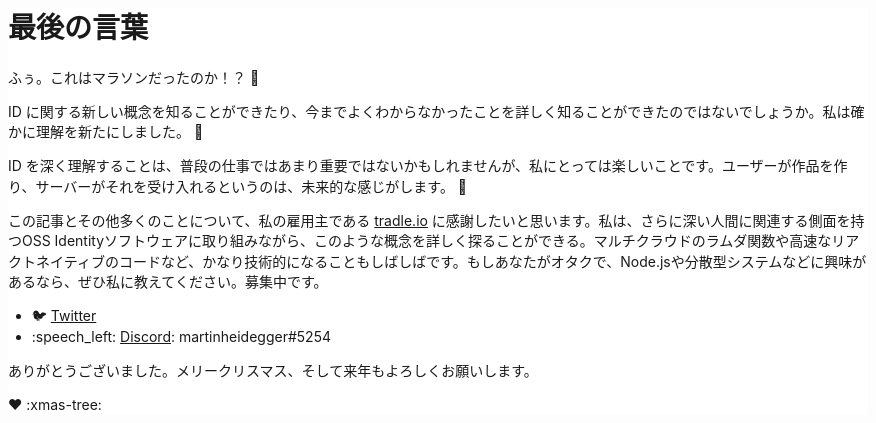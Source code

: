 # 最後の言葉

ふぅ。これはマラソンだったのか！？ :runner:

ID に関する新しい概念を知ることができたり、今までよくわからなかったことを詳しく知ることができたのではないでしょうか。私は確かに理解を新たにしました。 :champagne:

ID を深く理解することは、普段の仕事ではあまり重要ではないかもしれませんが、私にとっては楽しいことです。ユーザーが作品を作り、サーバーがそれを受け入れるというのは、未来的な感じがします。 :rocket:

この記事とその他多くのことについて、私の雇用主である [tradle.io](https://tradle.io) に感謝したいと思います。私は、さらに深い人間に関連する側面を持つOSS Identityソフトウェアに取り組みながら、このような概念を詳しく探ることができる。マルチクラウドのラムダ関数や高速なリアクトネイティブのコードなど、かなり技術的になることもしばしばです。もしあなたがオタクで、Node.jsや分散型システムなどに興味があるなら、ぜひ私に教えてください。募集中です。

- :bird: [Twitter](https://twitter.com/leichtgewicht)
- :speech_left: [Discord](https://discord.com): martinheidegger#5254

ありがとうございました。メリークリスマス、そして来年もよろしくお願いします。

:heart: :xmas-tree:

[github]: https://github.com/martinheidegger/2021-advent-calendar/
[github-09]: https://github.com/martinheidegger/2021-advent-calendar/blob/main/09_human_id.mjs
[sqlite]: https://sqlite.org
[bettersql3]: https://github.com/JoshuaWise/better-sqlite3
[sqlite-autoinc]: https://www.sqlite.org/autoinc.html
[atomic]: https://ja.wikipedia.org/wiki/%E3%83%95%E3%82%A7%E3%83%83%E3%83%81%E3%83%BB%E3%82%A2%E3%83%B3%E3%83%89%E3%83%BB%E3%82%A2%E3%83%83%E3%83%89
[bdayprob]: https://ja.wikipedia.org/wiki/%E8%AA%95%E7%94%9F%E6%97%A5%E3%81%AE%E3%83%91%E3%83%A9%E3%83%89%E3%83%83%E3%82%AF%E3%82%B9
[uuid]: https://en.wikipedia.org/wiki/Universally_unique_identifier
[randomUUID-web]: https://developer.mozilla.org/en-US/docs/Web/API/Crypto/randomUUID
[cbase32]: https://en.wikipedia.org/wiki/Base32#Crockford's_Base32
[uuid-b32]: https://www.npmjs.com/package/uuid-b32
[issue-cb32]: https://github.com/LinusU/base32-decode/pull/5
[quiita]: https://qiita.com
[twitter-ids]: https://developer.twitter.com/en/docs/twitter-ids
[hash]: https://ja.wikipedia.org/wiki/%E3%83%8F%E3%83%83%E3%82%B7%E3%83%A5%E9%96%A2%E6%95%B0
[hash functions]: https://en.wikipedia.org/wiki/Comparison_of_cryptographic_hash_functions
[IPFS]: https://docs.ipfs.io/concepts/content-addressing/#identifier-formats
[sign]: https://ja.wikipedia.org/wiki/%E3%83%87%E3%82%B8%E3%82%BF%E3%83%AB%E7%BD%B2%E5%90%8D
[handshake]: https://en.wikipedia.org/wiki/Handshaking

